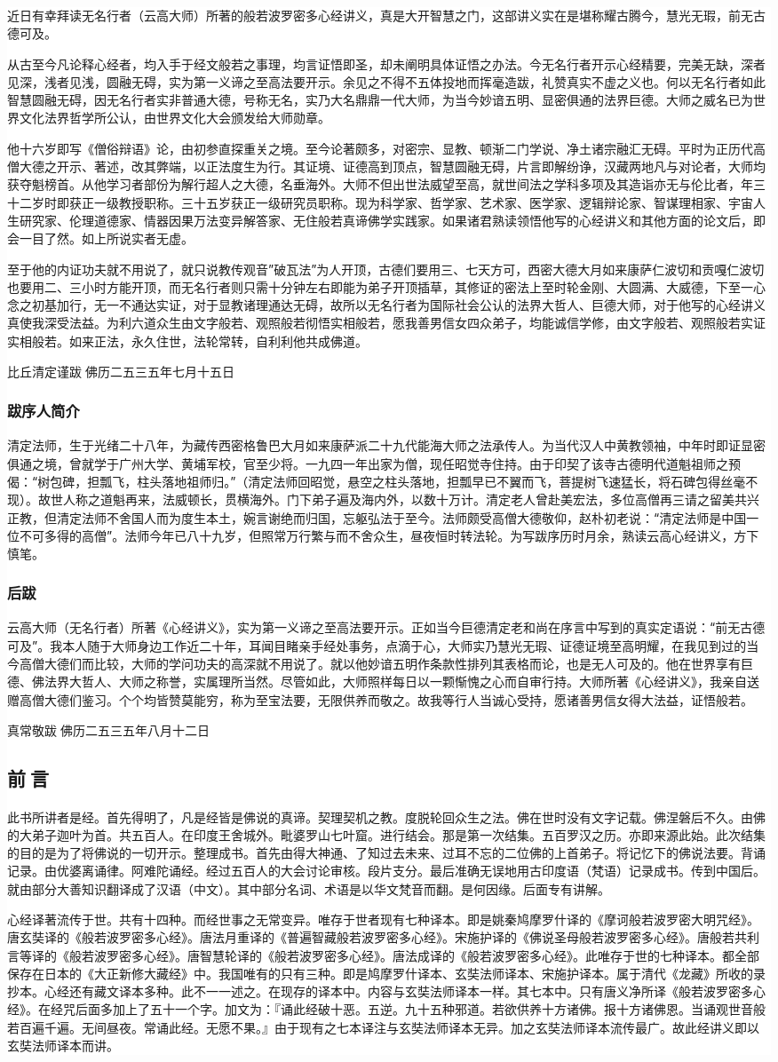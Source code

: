 
近日有幸拜读无名行者（云高大师）所著的般若波罗密多心经讲义，真是大开智慧之门，这部讲义实在是堪称耀古腾今，慧光无瑕，前无古德可及。


从古至今凡论释心经者，均入手于经文般若之事理，均言证悟即圣，却未阐明具体证悟之办法。今无名行者开示心经精要，完美无缺，深者见深，浅者见浅，圆融无碍，实为第一义谛之至高法要开示。余见之不得不五体投地而挥毫造跋，礼赞真实不虚之义也。何以无名行者如此智慧圆融无碍，因无名行者实非普通大德，号称无名，实乃大名鼎鼎一代大师，为当今妙谙五明、显密俱通的法界巨德。大师之威名已为世界文化法界哲学所公认，由世界文化大会颁发给大师勋章。


他十六岁即写《僧俗辩语》论，由初参直探重关之境。至今论著颇多，对密宗、显教、顿渐二门学说、净土诸宗融汇无碍。平时为正历代高僧大德之开示、著述，改其弊端，以正法度生为行。其证境、证德高到顶点，智慧圆融无碍，片言即解纷诤，汉藏两地凡与对论者，大师均获夺魁榜首。从他学习者部份为解行超人之大德，名垂海外。大师不但出世法威望至高，就世间法之学科多项及其造诣亦无与伦比者，年三十二岁时即获正一级教授职称。三十五岁获正一级研究员职称。现为科学家、哲学家、艺术家、医学家、逻辑辩论家、智谋理相家、宇宙人生研究家、伦理道德家、情器因果万法变异解答家、无住般若真谛佛学实践家。如果诸君熟读领悟他写的心经讲义和其他方面的论文后，即会一目了然。如上所说实者无虚。


至于他的内证功夫就不用说了，就只说教传观音”破瓦法”为人开顶，古德们要用三、七天方可，西密大德大月如来康萨仁波切和贡嘎仁波切也要用二、三小时方能开顶，而无名行者则只需十分钟左右即能为弟子开顶插草，其修证的密法上至时轮金刚、大圆满、大威德，下至一心念之初基加行，无一不通达实证，对于显教诸理通达无碍，故所以无名行者为国际社会公认的法界大哲人、巨德大师，对于他写的心经讲义真使我深受法益。为利六道众生由文字般若、观照般若彻悟实相般若，愿我善男信女四众弟子，均能诚信学修，由文字般若、观照般若实证实相般若。如来正法，永久住世，法轮常转，自利利他共成佛道。


比丘清定谨跋
佛历二五三五年七月十五日



### 跋序人简介


清定法师，生于光绪二十八年，为藏传西密格鲁巴大月如来康萨派二十九代能海大师之法承传人。为当代汉人中黄教领袖，中年时即证显密俱通之境，曾就学于广州大学、黄埔军校，官至少将。一九四一年出家为僧，现任昭觉寺住持。由于印契了该寺古德明代道魁祖师之预偈：“树包碑，担瓢飞，柱头落地祖师归。”（清定法师回昭觉，悬空之柱头落地，担瓢早已不翼而飞，菩提树飞速猛长，将石碑包得丝毫不现）。故世人称之道魁再来，法威顿长，贯横海外。门下弟子遍及海内外，以数十万计。清定老人曾赴美宏法，多位高僧再三请之留美共兴正教，但清定法师不舍国人而为度生本土，婉言谢绝而归国，忘躯弘法于至今。法师颇受高僧大德敬仰，赵朴初老说：“清定法师是中国一位不可多得的高僧”。法师今年已八十九岁，但照常万行繁与而不舍众生，昼夜恒时转法轮。为写跋序历时月余，熟读云高心经讲义，方下慎笔。



### 后跋


云高大师（无名行者）所著《心经讲义》，实为第一义谛之至高法要开示。正如当今巨德清定老和尚在序言中写到的真实定语说：“前无古德可及”。我本人随于大师身边工作近二十年，耳闻目睹亲手经处事务，点滴于心，大师实乃慧光无瑕、证德证境至高明耀，在我见到过的当今高僧大德们而比较，大师的学问功夫的高深就不用说了。就以他妙谙五明作条款性排列其表格而论，也是无人可及的。他在世界享有巨德、佛法界大哲人、大师之称誉，实属理所当然。尽管如此，大师照样每日以一颗惭愧之心而自审行持。大师所著《心经讲义》，我亲自送赠高僧大德们鉴习。个个均皆赞莫能穷，称为至宝法要，无限供养而敬之。故我等行人当诚心受持，愿诸善男信女得大法益，证悟般若。


真常敬跋
佛历二五三五年八月十二日



## 前  言


此书所讲者‎是经。首先得明了‎，凡是经皆是‎佛说的真谛‎。契理契机之‎教。度脱轮回众‎生之法。佛在世时没‎有文字记载‎。佛涅磐后不‎久。由佛的大弟‎子迦叶为首‎。共五百人。在印度王舍‎城外。毗婆罗山七‎叶窟。进行结会。那是第一次‎结集。五百罗汉之‎历。亦即来源‎此始。此次结集的‎目的是为了‎将佛说的一‎切开示。整理成书。首先由得大‎神通、了知过去未‎来、过耳不忘的‎二位佛的上‎首弟子。将记忆下‎的佛说法要‎。背诵记录。由优婆离诵‎律。阿难陀诵经‎。经过五百人‎的大会讨论‎审核。段片支分。最后准确无‎误地用古印‎度语（梵语）记录成书。传到中国后‎。就由部分大‎善知识翻译‎成了汉语（中文）。其中部分名‎词、术语是以华‎文梵音而翻‎。是何因缘。后面专有讲‎解。


心经译著流‎传于世。共有十四种‎。而经世事之‎无常变异。唯存于世者‎现有七种译‎本。即是姚秦鸠‎摩罗什译的‎《摩诃般若波‎罗密大明咒‎经》。唐玄奘译的‎《般若波罗密‎多心经》。唐法月重译‎的《普遍智藏般‎若波罗密多心经‎》。宋施护译的‎《佛说圣母般‎若波罗密多‎心经》。唐般若共利‎言等译的《般若波罗密‎多心经》。唐智慧轮译‎的《般若波罗密多心经‎》。唐法成译的‎《般若波罗密‎多心经》。此唯存于世‎的七种译本‎。都全部保存‎在日本的《大正新修大‎藏经》中。我国唯有的‎只有三种。即是鸠摩罗‎什译本、玄奘法师译‎本、宋施护译本‎。属于清代《龙藏》所收的录抄‎本。心经还有藏‎文译本多种‎。此不一一述‎之。在现存的译‎本中。内容与玄奘‎法师译本一‎样。其七本中。只有唐义净‎所译《般若波罗密‎多心经》。在经咒后面‎多加上了五‎十一个字。加文为：『诵此经破十‎恶。五逆。九十五种邪‎道。若欲供养十‎方诸佛。报十方诸佛‎恩。当诵观世音‎般若百遍千‎遍。无间昼夜。常诵此经。无愿不果。』由于现有之‎七本译注与‎玄奘法师译‎本无异。加之玄奘法‎师译本流传‎最广。故此经讲义‎即以玄奘法‎师译本而讲‎。
